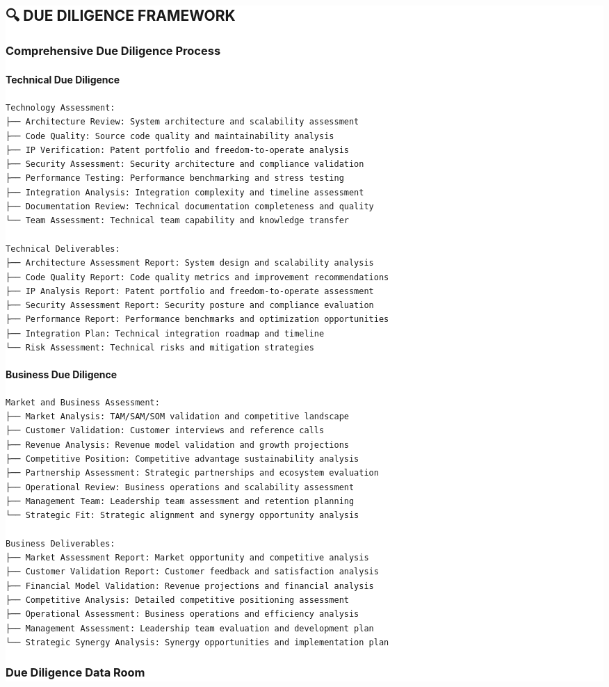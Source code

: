 
## 🔍 **DUE DILIGENCE FRAMEWORK**

### **Comprehensive Due Diligence Process**

#### **Technical Due Diligence**
```
Technology Assessment:
├── Architecture Review: System architecture and scalability assessment
├── Code Quality: Source code quality and maintainability analysis
├── IP Verification: Patent portfolio and freedom-to-operate analysis
├── Security Assessment: Security architecture and compliance validation
├── Performance Testing: Performance benchmarking and stress testing
├── Integration Analysis: Integration complexity and timeline assessment
├── Documentation Review: Technical documentation completeness and quality
└── Team Assessment: Technical team capability and knowledge transfer

Technical Deliverables:
├── Architecture Assessment Report: System design and scalability analysis
├── Code Quality Report: Code quality metrics and improvement recommendations
├── IP Analysis Report: Patent portfolio and freedom-to-operate assessment
├── Security Assessment Report: Security posture and compliance evaluation
├── Performance Report: Performance benchmarks and optimization opportunities
├── Integration Plan: Technical integration roadmap and timeline
└── Risk Assessment: Technical risks and mitigation strategies
```

#### **Business Due Diligence**
```
Market and Business Assessment:
├── Market Analysis: TAM/SAM/SOM validation and competitive landscape
├── Customer Validation: Customer interviews and reference calls
├── Revenue Analysis: Revenue model validation and growth projections
├── Competitive Position: Competitive advantage sustainability analysis
├── Partnership Assessment: Strategic partnerships and ecosystem evaluation
├── Operational Review: Business operations and scalability assessment
├── Management Team: Leadership team assessment and retention planning
└── Strategic Fit: Strategic alignment and synergy opportunity analysis

Business Deliverables:
├── Market Assessment Report: Market opportunity and competitive analysis
├── Customer Validation Report: Customer feedback and satisfaction analysis
├── Financial Model Validation: Revenue projections and financial analysis
├── Competitive Analysis: Detailed competitive positioning assessment
├── Operational Assessment: Business operations and efficiency analysis
├── Management Assessment: Leadership team evaluation and development plan
└── Strategic Synergy Analysis: Synergy opportunities and implementation plan
```

### **Due Diligence Data Room**
